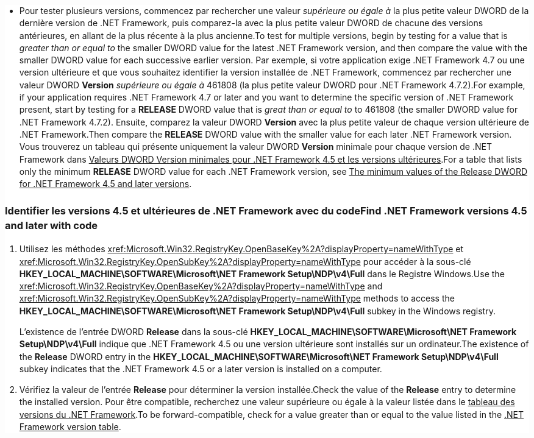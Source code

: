 - <span data-ttu-id="dc1b8-179">Pour tester plusieurs versions, commencez par rechercher une valeur *supérieure ou égale à* la plus petite valeur DWORD de la dernière version de .NET Framework, puis comparez-la avec la plus petite valeur DWORD de chacune des versions antérieures, en allant de la plus récente à la plus ancienne.</span><span class="sxs-lookup"><span data-stu-id="dc1b8-179">To test for multiple versions, begin by testing for a value that is *greater than or equal to* the smaller DWORD value for the latest .NET Framework version, and then compare the value with the smaller DWORD value for each successive earlier version.</span></span> <span data-ttu-id="dc1b8-180">Par exemple, si votre application exige .NET Framework 4.7 ou une version ultérieure et que vous souhaitez identifier la version installée de .NET Framework, commencez par rechercher une valeur DWORD **Version** *supérieure ou égale à* 461808 (la plus petite valeur DWORD pour .NET Framework 4.7.2).</span><span class="sxs-lookup"><span data-stu-id="dc1b8-180">For example, if your application requires .NET Framework 4.7 or later and you want to determine the specific version of .NET Framework present, start by testing for a **RELEASE** DWORD value that is *great than or equal to* to 461808 (the smaller DWORD value for .NET Framework 4.7.2).</span></span> <span data-ttu-id="dc1b8-181">Ensuite, comparez la valeur DWORD **Version** avec la plus petite valeur de chaque version ultérieure de .NET Framework.</span><span class="sxs-lookup"><span data-stu-id="dc1b8-181">Then compare the **RELEASE** DWORD value with the smaller value for each later .NET Framework version.</span></span> <span data-ttu-id="dc1b8-182">Vous trouverez un tableau qui présente uniquement la valeur DWORD **Version** minimale pour chaque version de .NET Framework dans [Valeurs DWORD Version minimales pour .NET Framework 4.5 et les versions ultérieures](minimum-release-dword.md).</span><span class="sxs-lookup"><span data-stu-id="dc1b8-182">For a table that lists only the minimum **RELEASE** DWORD value for each .NET Framework version, see [The minimum values of the Release DWORD for .NET Framework 4.5 and later versions](minimum-release-dword.md).</span></span>

<a name="net_d"></a> 
### <a name="find-net-framework-versions-45-and-later-with-code"></a><span data-ttu-id="dc1b8-183">Identifier les versions 4.5 et ultérieures de .NET Framework avec du code</span><span class="sxs-lookup"><span data-stu-id="dc1b8-183">Find .NET Framework versions 4.5 and later with code</span></span>

1. <span data-ttu-id="dc1b8-184">Utilisez les méthodes <xref:Microsoft.Win32.RegistryKey.OpenBaseKey%2A?displayProperty=nameWithType> et <xref:Microsoft.Win32.RegistryKey.OpenSubKey%2A?displayProperty=nameWithType> pour accéder à la sous-clé **HKEY_LOCAL_MACHINE\SOFTWARE\Microsoft\NET Framework Setup\NDP\v4\Full** dans le Registre Windows.</span><span class="sxs-lookup"><span data-stu-id="dc1b8-184">Use the <xref:Microsoft.Win32.RegistryKey.OpenBaseKey%2A?displayProperty=nameWithType> and <xref:Microsoft.Win32.RegistryKey.OpenSubKey%2A?displayProperty=nameWithType> methods to access the **HKEY_LOCAL_MACHINE\SOFTWARE\Microsoft\NET Framework Setup\NDP\v4\Full** subkey in the Windows registry.</span></span>

    <span data-ttu-id="dc1b8-185">L’existence de l’entrée DWORD **Release** dans la sous-clé **HKEY_LOCAL_MACHINE\SOFTWARE\Microsoft\NET Framework Setup\NDP\v4\Full** indique que .NET Framework 4.5 ou une version ultérieure sont installés sur un ordinateur.</span><span class="sxs-lookup"><span data-stu-id="dc1b8-185">The existence of the **Release** DWORD entry in the **HKEY_LOCAL_MACHINE\SOFTWARE\Microsoft\NET Framework Setup\NDP\v4\Full** subkey indicates that the .NET Framework 4.5 or a later version is installed on a computer.</span></span> 

2. <span data-ttu-id="dc1b8-186">Vérifiez la valeur de l’entrée **Release** pour déterminer la version installée.</span><span class="sxs-lookup"><span data-stu-id="dc1b8-186">Check the value of the **Release** entry to determine the installed version.</span></span> <span data-ttu-id="dc1b8-187">Pour être compatible, recherchez une valeur supérieure ou égale à la valeur listée dans le [tableau des versions du .NET Framework](#version_table).</span><span class="sxs-lookup"><span data-stu-id="dc1b8-187">To be forward-compatible, check for a value greater than or equal to the value listed in the [.NET Framework version table](#version_table).</span></span>
